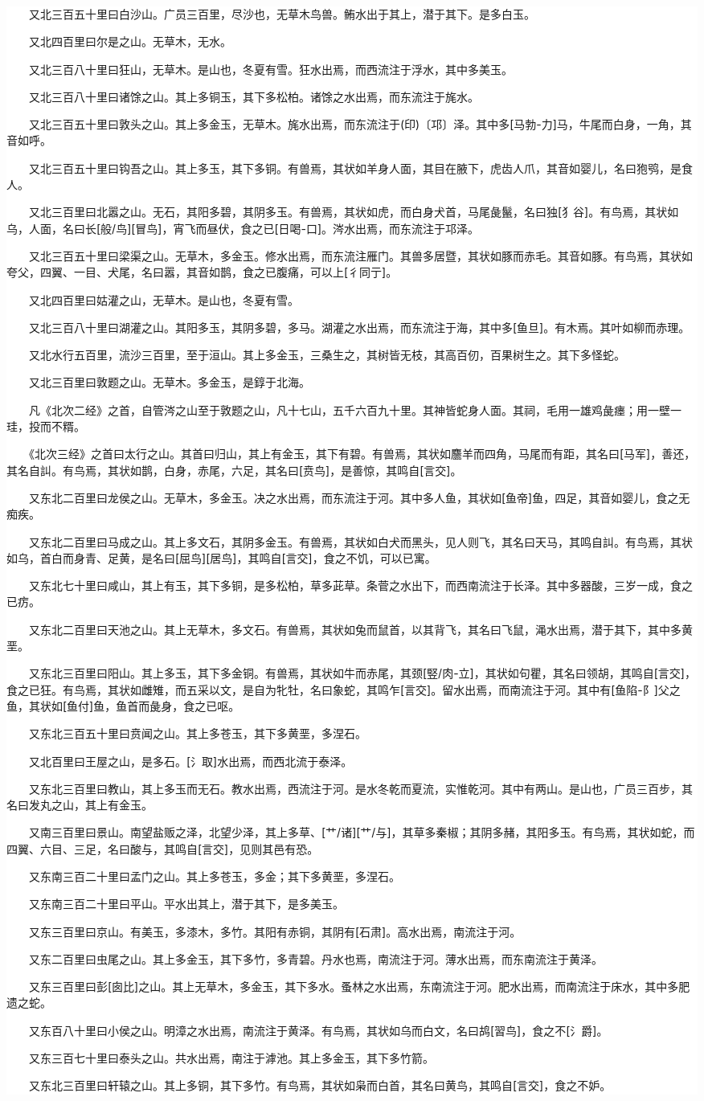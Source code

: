 　　又北三百五十里曰白沙山。广员三百里，尽沙也，无草木鸟兽。鲔水出于其上，潜于其下。是多白玉。

　　又北四百里曰尔是之山。无草木，无水。

　　又北三百八十里曰狂山，无草木。是山也，冬夏有雪。狂水出焉，而西流注于浮水，其中多美玉。

　　又北三百八十里曰诸馀之山。其上多铜玉，其下多松柏。诸馀之水出焉，而东流注于旄水。

　　又北三百五十里曰敦头之山。其上多金玉，无草木。旄水出焉，而东流注于(印)〔邛〕泽。其中多[马勃-力]马，牛尾而白身，一角，其音如呼。

　　又北三百五十里曰钩吾之山。其上多玉，其下多铜。有兽焉，其状如羊身人面，其目在腋下，虎齿人爪，其音如婴儿，名曰狍鸮，是食人。

　　又北三百里曰北嚣之山。无石，其阳多碧，其阴多玉。有兽焉，其状如虎，而白身犬首，马尾彘鬣，名曰独[犭谷]。有鸟焉，其状如乌，人面，名曰长[般/鸟][冒鸟]，宵飞而昼伏，食之已[日喝-口]。涔水出焉，而东流注于邛泽。

　　又北三百五十里曰梁渠之山。无草木，多金玉。修水出焉，而东流注雁门。其兽多居暨，其状如豚而赤毛。其音如豚。有鸟焉，其状如夸父，四翼、一目、犬尾，名曰嚣，其音如鹊，食之已腹痛，可以上[彳同亍]。

　　又北四百里曰姑灌之山，无草木。是山也，冬夏有雪。

　　又北三百八十里曰湖灌之山。其阳多玉，其阴多碧，多马。湖灌之水出焉，而东流注于海，其中多[鱼旦]。有木焉。其叶如柳而赤理。

　　又北水行五百里，流沙三百里，至于洹山。其上多金玉，三桑生之，其树皆无枝，其高百仞，百果树生之。其下多怪蛇。

　　又北三百里曰敦题之山。无草木。多金玉，是錞于北海。

　　凡《北次二经》之首，自管涔之山至于敦题之山，凡十七山，五千六百九十里。其神皆蛇身人面。其祠，毛用一雄鸡彘瘗；用一壁一珪，投而不糈。

　　《北次三经》之首曰太行之山。其首曰归山，其上有金玉，其下有碧。有兽焉，其状如麢羊而四角，马尾而有距，其名曰[马军]，善还，其名自訆。有鸟焉，其状如鹊，白身，赤尾，六足，其名曰[贲鸟]，是善惊，其鸣自[言交]。

　　又东北二百里曰龙侯之山。无草木，多金玉。决之水出焉，而东流注于河。其中多人鱼，其状如[鱼帝]鱼，四足，其音如婴儿，食之无痴疾。

　　又东北二百里曰马成之山。其上多文石，其阴多金玉。有兽焉，其状如白犬而黑头，见人则飞，其名曰天马，其鸣自訆。有鸟焉，其状如乌，首白而身青、足黄，是名曰[屈鸟][居鸟]，其鸣自[言交]，食之不饥，可以已寓。

　　又东北七十里曰咸山，其上有玉，其下多铜，是多松柏，草多茈草。条菅之水出下，而西南流注于长泽。其中多器酸，三岁一成，食之已疠。

　　又东北二百里曰天池之山。其上无草木，多文石。有兽焉，其状如兔而鼠首，以其背飞，其名曰飞鼠，渑水出焉，潜于其下，其中多黄垩。

　　又东北三百里曰阳山。其上多玉，其下多金铜。有兽焉，其状如牛而赤尾，其颈[竪/肉-立]，其状如句瞿，其名曰领胡，其鸣自[言交]，食之已狂。有鸟焉，其状如雌雉，而五采以文，是自为牝牡，名曰象蛇，其鸣乍[言交]。留水出焉，而南流注于河。其中有[鱼陷-阝]父之鱼，其状如[鱼付]鱼，鱼首而彘身，食之已呕。

　　又东北三百五十里曰贲闻之山。其上多苍玉，其下多黄垩，多涅石。

　　又北百里曰王屋之山，是多石。[氵取]水出焉，而西北流于泰泽。

　　又东北三百里曰教山，其上多玉而无石。教水出焉，西流注于河。是水冬乾而夏流，实惟乾河。其中有两山。是山也，广员三百步，其名曰发丸之山，其上有金玉。

　　又南三百里曰景山。南望盐贩之泽，北望少泽，其上多草、[艹/诸][艹/与]，其草多秦椒；其阴多赭，其阳多玉。有鸟焉，其状如蛇，而四翼、六目、三足，名曰酸与，其鸣自[言交]，见则其邑有恐。

　　又东南三百二十里曰孟门之山。其上多苍玉，多金；其下多黄垩，多涅石。

　　又东南三百二十里曰平山。平水出其上，潜于其下，是多美玉。

　　又东三百里曰京山。有美玉，多漆木，多竹。其阳有赤铜，其阴有[石肃]。高水出焉，南流注于河。

　　又东二百里曰虫尾之山。其上多金玉，其下多竹，多青碧。丹水也焉，南流注于河。薄水出焉，而东南流注于黄泽。

　　又东三百里曰彭[囱比]之山。其上无草木，多金玉，其下多水。蚤林之水出焉，东南流注于河。肥水出焉，而南流注于床水，其中多肥遗之蛇。

　　又东百八十里曰小侯之山。明漳之水出焉，南流注于黄泽。有鸟焉，其状如乌而白文，名曰鸪[習鸟]，食之不[氵爵]。

　　又东三百七十里曰泰头之山。共水出焉，南注于滹池。其上多金玉，其下多竹箭。

　　又东北三百里曰轩辕之山。其上多铜，其下多竹。有鸟焉，其状如枭而白首，其名曰黄鸟，其鸣自[言交]，食之不妒。
